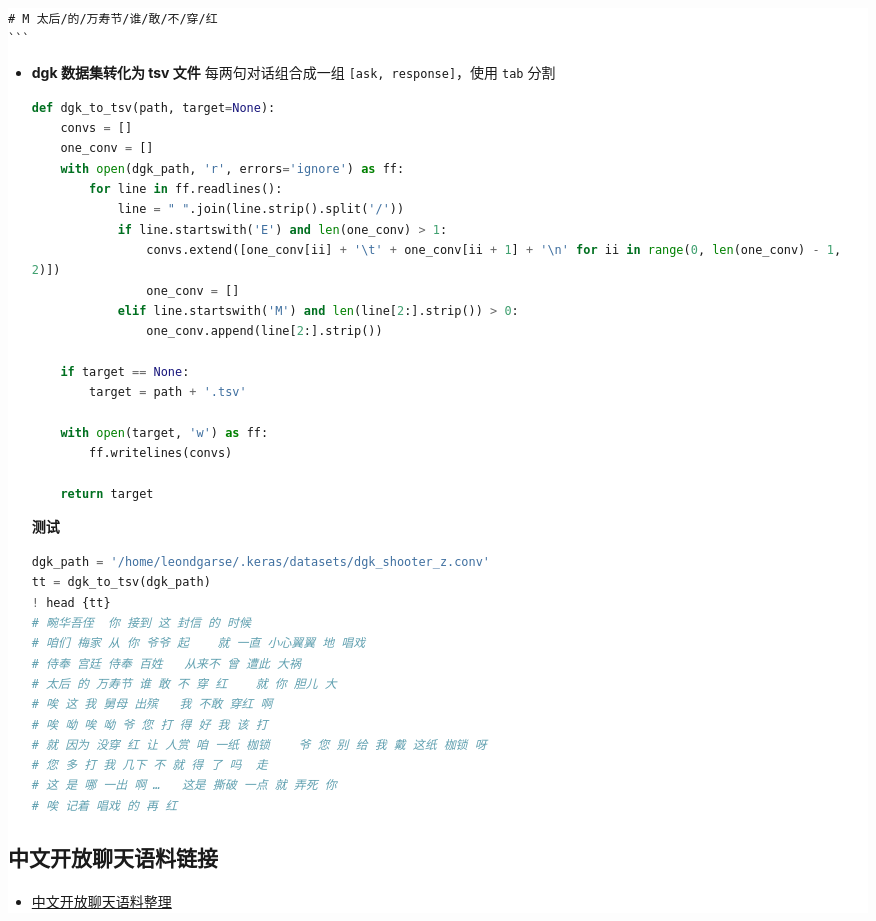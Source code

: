     # M 太后/的/万寿节/谁/敢/不/穿/红
    ```
  - **dgk 数据集转化为 tsv 文件** 每两句对话组合成一组 `[ask, response]`，使用 `tab` 分割
    ```py
    def dgk_to_tsv(path, target=None):
        convs = []
        one_conv = []
        with open(dgk_path, 'r', errors='ignore') as ff:
            for line in ff.readlines():
                line = " ".join(line.strip().split('/'))
                if line.startswith('E') and len(one_conv) > 1:
                    convs.extend([one_conv[ii] + '\t' + one_conv[ii + 1] + '\n' for ii in range(0, len(one_conv) - 1, 2)])
                    one_conv = []
                elif line.startswith('M') and len(line[2:].strip()) > 0:
                    one_conv.append(line[2:].strip())

        if target == None:
            target = path + '.tsv'

        with open(target, 'w') as ff:
            ff.writelines(convs)

        return target
    ```
    **测试**
    ```py
    dgk_path = '/home/leondgarse/.keras/datasets/dgk_shooter_z.conv'
    tt = dgk_to_tsv(dgk_path)
    ! head {tt}
    # 畹华吾侄	你 接到 这 封信 的 时候
    # 咱们 梅家 从 你 爷爷 起	就 一直 小心翼翼 地 唱戏
    # 侍奉 宫廷 侍奉 百姓	从来不 曾 遭此 大祸
    # 太后 的 万寿节 谁 敢 不 穿 红	就 你 胆儿 大
    # 唉 这 我 舅母 出殡	我 不敢 穿红 啊
    # 唉 呦 唉 呦 爷	您 打 得 好 我 该 打
    # 就 因为 没穿 红 让 人赏 咱 一纸 枷锁	爷 您 别 给 我 戴 这纸 枷锁 呀
    # 您 多 打 我 几下 不 就 得 了 吗	走
    # 这 是 哪 一出 啊 …   这是	撕破 一点 就 弄死 你
    # 唉	记着 唱戏 的 再 红
    ```
## 中文开放聊天语料链接
  - [中文开放聊天语料整理](https://github.com/fateleak/chaotbot_corpus_Chinese.git)